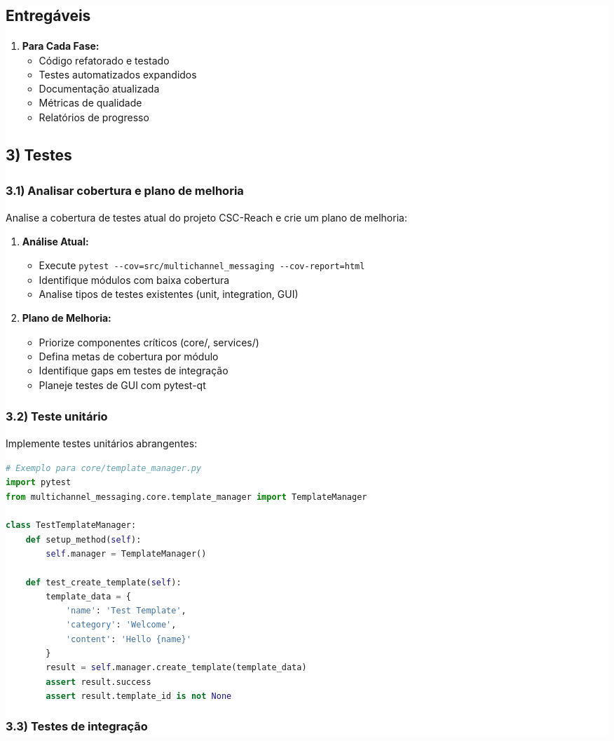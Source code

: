 ## Entregáveis

1. **Para Cada Fase:**
   * Código refatorado e testado
   * Testes automatizados expandidos
   * Documentação atualizada
   * Métricas de qualidade
   * Relatórios de progresso

## 3) Testes

### 3.1) Analisar cobertura e plano de melhoria

Analise a cobertura de testes atual do projeto CSC-Reach e crie um plano de melhoria:

1. **Análise Atual:**
   * Execute `pytest --cov=src/multichannel_messaging --cov-report=html`
   * Identifique módulos com baixa cobertura
   * Analise tipos de testes existentes (unit, integration, GUI)

2. **Plano de Melhoria:**
   * Priorize componentes críticos (core/, services/)
   * Defina metas de cobertura por módulo
   * Identifique gaps em testes de integração
   * Planeje testes de GUI com pytest-qt

### 3.2) Teste unitário

Implemente testes unitários abrangentes:

```python
# Exemplo para core/template_manager.py
import pytest
from multichannel_messaging.core.template_manager import TemplateManager

class TestTemplateManager:
    def setup_method(self):
        self.manager = TemplateManager()
    
    def test_create_template(self):
        template_data = {
            'name': 'Test Template',
            'category': 'Welcome',
            'content': 'Hello {name}'
        }
        result = self.manager.create_template(template_data)
        assert result.success
        assert result.template_id is not None
```

### 3.3) Testes de integração
